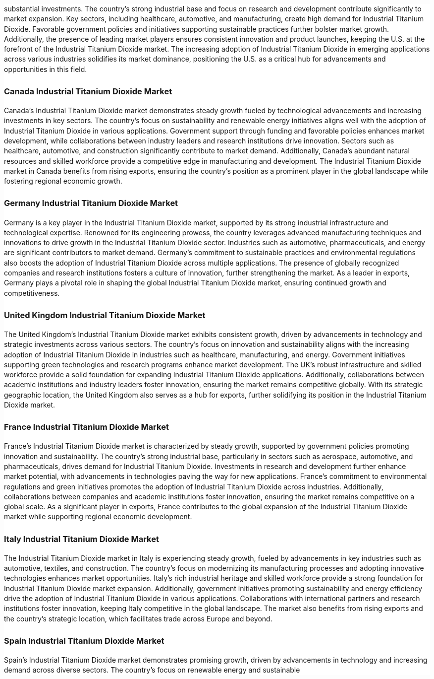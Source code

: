substantial investments. The country&rsquo;s strong industrial base and focus on research and development contribute significantly to market expansion. Key sectors, including healthcare, automotive, and manufacturing, create high demand for Industrial Titanium Dioxide. Favorable government policies and initiatives supporting sustainable practices further bolster market growth. Additionally, the presence of leading market players ensures consistent innovation and product launches, keeping the U.S. at the forefront of the Industrial Titanium Dioxide market. The increasing adoption of Industrial Titanium Dioxide in emerging applications across various industries solidifies its market dominance, positioning the U.S. as a critical hub for advancements and opportunities in this field.</p><h3>Canada Industrial Titanium Dioxide Market</h3><p>Canada&rsquo;s Industrial Titanium Dioxide market demonstrates steady growth fueled by technological advancements and increasing investments in key sectors. The country&rsquo;s focus on sustainability and renewable energy initiatives aligns well with the adoption of Industrial Titanium Dioxide in various applications. Government support through funding and favorable policies enhances market development, while collaborations between industry leaders and research institutions drive innovation. Sectors such as healthcare, automotive, and construction significantly contribute to market demand. Additionally, Canada&rsquo;s abundant natural resources and skilled workforce provide a competitive edge in manufacturing and development. The Industrial Titanium Dioxide market in Canada benefits from rising exports, ensuring the country&rsquo;s position as a prominent player in the global landscape while fostering regional economic growth.</p><h3>Germany Industrial Titanium Dioxide Market</h3><p>Germany is a key player in the Industrial Titanium Dioxide market, supported by its strong industrial infrastructure and technological expertise. Renowned for its engineering prowess, the country leverages advanced manufacturing techniques and innovations to drive growth in the Industrial Titanium Dioxide sector. Industries such as automotive, pharmaceuticals, and energy are significant contributors to market demand. Germany&rsquo;s commitment to sustainable practices and environmental regulations also boosts the adoption of Industrial Titanium Dioxide across multiple applications. The presence of globally recognized companies and research institutions fosters a culture of innovation, further strengthening the market. As a leader in exports, Germany plays a pivotal role in shaping the global Industrial Titanium Dioxide market, ensuring continued growth and competitiveness.</p><h3>United Kingdom Industrial Titanium Dioxide Market</h3><p>The United Kingdom&rsquo;s Industrial Titanium Dioxide market exhibits consistent growth, driven by advancements in technology and strategic investments across various sectors. The country&rsquo;s focus on innovation and sustainability aligns with the increasing adoption of Industrial Titanium Dioxide in industries such as healthcare, manufacturing, and energy. Government initiatives supporting green technologies and research programs enhance market development. The UK&rsquo;s robust infrastructure and skilled workforce provide a solid foundation for expanding Industrial Titanium Dioxide applications. Additionally, collaborations between academic institutions and industry leaders foster innovation, ensuring the market remains competitive globally. With its strategic geographic location, the United Kingdom also serves as a hub for exports, further solidifying its position in the Industrial Titanium Dioxide market.</p><h3>France Industrial Titanium Dioxide Market</h3><p>France&rsquo;s Industrial Titanium Dioxide market is characterized by steady growth, supported by government policies promoting innovation and sustainability. The country&rsquo;s strong industrial base, particularly in sectors such as aerospace, automotive, and pharmaceuticals, drives demand for Industrial Titanium Dioxide. Investments in research and development further enhance market potential, with advancements in technologies paving the way for new applications. France&rsquo;s commitment to environmental regulations and green initiatives promotes the adoption of Industrial Titanium Dioxide across industries. Additionally, collaborations between companies and academic institutions foster innovation, ensuring the market remains competitive on a global scale. As a significant player in exports, France contributes to the global expansion of the Industrial Titanium Dioxide market while supporting regional economic development.</p><h3>Italy Industrial Titanium Dioxide Market</h3><p>The Industrial Titanium Dioxide market in Italy is experiencing steady growth, fueled by advancements in key industries such as automotive, textiles, and construction. The country&rsquo;s focus on modernizing its manufacturing processes and adopting innovative technologies enhances market opportunities. Italy&rsquo;s rich industrial heritage and skilled workforce provide a strong foundation for Industrial Titanium Dioxide market expansion. Additionally, government initiatives promoting sustainability and energy efficiency drive the adoption of Industrial Titanium Dioxide in various applications. Collaborations with international partners and research institutions foster innovation, keeping Italy competitive in the global landscape. The market also benefits from rising exports and the country&rsquo;s strategic location, which facilitates trade across Europe and beyond.</p><h3>Spain Industrial Titanium Dioxide Market</h3><p>Spain&rsquo;s Industrial Titanium Dioxide market demonstrates promising growth, driven by advancements in technology and increasing demand across diverse sectors. The country&rsquo;s focus on renewable energy and sustainable